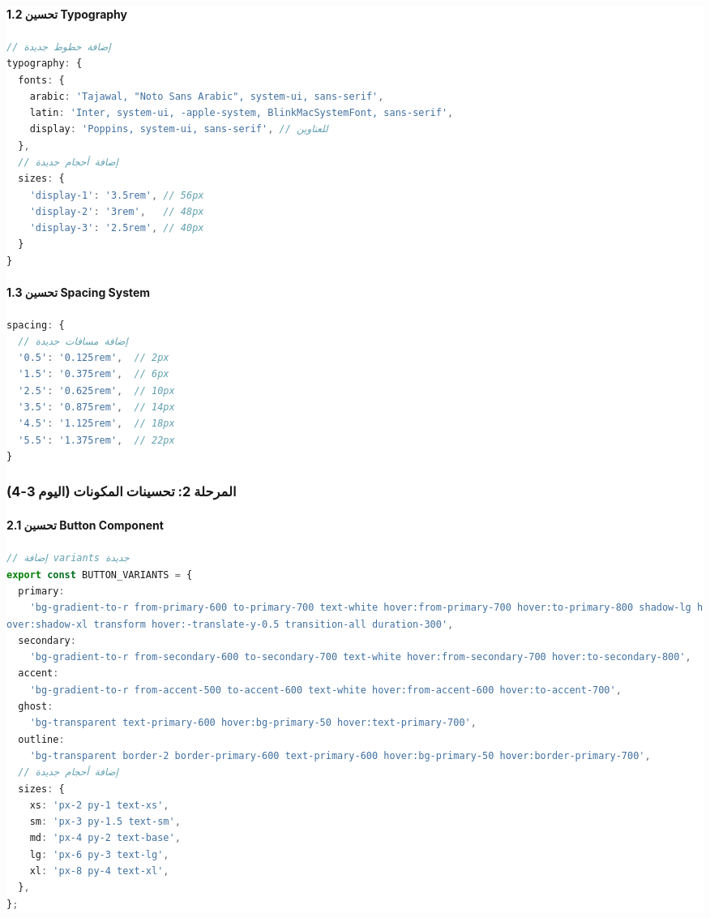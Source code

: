 #### **1.2 تحسين Typography**

```typescript
// إضافة خطوط جديدة
typography: {
  fonts: {
    arabic: 'Tajawal, "Noto Sans Arabic", system-ui, sans-serif',
    latin: 'Inter, system-ui, -apple-system, BlinkMacSystemFont, sans-serif',
    display: 'Poppins, system-ui, sans-serif', // للعناوين
  },
  // إضافة أحجام جديدة
  sizes: {
    'display-1': '3.5rem', // 56px
    'display-2': '3rem',   // 48px
    'display-3': '2.5rem', // 40px
  }
}
```

#### **1.3 تحسين Spacing System**

```typescript
spacing: {
  // إضافة مسافات جديدة
  '0.5': '0.125rem',  // 2px
  '1.5': '0.375rem',  // 6px
  '2.5': '0.625rem',  // 10px
  '3.5': '0.875rem',  // 14px
  '4.5': '1.125rem',  // 18px
  '5.5': '1.375rem',  // 22px
}
```

### **المرحلة 2: تحسينات المكونات (اليوم 3-4)**

#### **2.1 تحسين Button Component**

```typescript
// إضافة variants جديدة
export const BUTTON_VARIANTS = {
  primary:
    'bg-gradient-to-r from-primary-600 to-primary-700 text-white hover:from-primary-700 hover:to-primary-800 shadow-lg hover:shadow-xl transform hover:-translate-y-0.5 transition-all duration-300',
  secondary:
    'bg-gradient-to-r from-secondary-600 to-secondary-700 text-white hover:from-secondary-700 hover:to-secondary-800',
  accent:
    'bg-gradient-to-r from-accent-500 to-accent-600 text-white hover:from-accent-600 hover:to-accent-700',
  ghost:
    'bg-transparent text-primary-600 hover:bg-primary-50 hover:text-primary-700',
  outline:
    'bg-transparent border-2 border-primary-600 text-primary-600 hover:bg-primary-50 hover:border-primary-700',
  // إضافة أحجام جديدة
  sizes: {
    xs: 'px-2 py-1 text-xs',
    sm: 'px-3 py-1.5 text-sm',
    md: 'px-4 py-2 text-base',
    lg: 'px-6 py-3 text-lg',
    xl: 'px-8 py-4 text-xl',
  },
};
```
